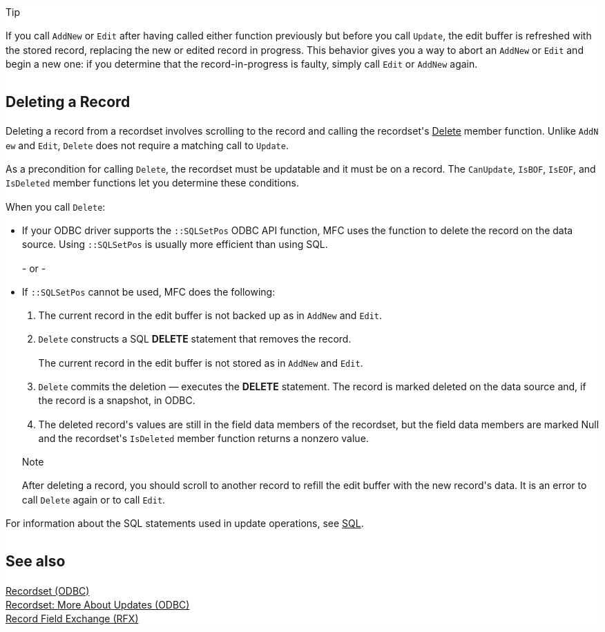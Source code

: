    > [!TIP]
   > If you call `AddNew` or `Edit` after having called either function previously but before you call `Update`, the edit buffer is refreshed with the stored record, replacing the new or edited record in progress. This behavior gives you a way to abort an `AddNew` or `Edit` and begin a new one: if you determine that the record-in-progress is faulty, simply call `Edit` or `AddNew` again.

##  <a name="_core_deleting_a_record"></a> Deleting a Record

Deleting a record from a recordset involves scrolling to the record and calling the recordset's [Delete](../../mfc/reference/crecordset-class.md#delete) member function. Unlike `AddNew` and `Edit`, `Delete` does not require a matching call to `Update`.

As a precondition for calling `Delete`, the recordset must be updatable and it must be on a record. The `CanUpdate`, `IsBOF`, `IsEOF`, and `IsDeleted` member functions let you determine these conditions.

When you call `Delete`:

- If your ODBC driver supports the `::SQLSetPos` ODBC API function, MFC uses the function to delete the record on the data source. Using `::SQLSetPos` is usually more efficient than using SQL.

   \- or -

- If `::SQLSetPos` cannot be used, MFC does the following:

   1. The current record in the edit buffer is not backed up as in `AddNew` and `Edit`.

   1. `Delete` constructs a SQL **DELETE** statement that removes the record.

      The current record in the edit buffer is not stored as in `AddNew` and `Edit`.

   1. `Delete` commits the deletion — executes the **DELETE** statement. The record is marked deleted on the data source and, if the record is a snapshot, in ODBC.

   1. The deleted record's values are still in the field data members of the recordset, but the field data members are marked Null and the recordset's `IsDeleted` member function returns a nonzero value.

   > [!NOTE]
   > After deleting a record, you should scroll to another record to refill the edit buffer with the new record's data. It is an error to call `Delete` again or to call `Edit`.

For information about the SQL statements used in update operations, see [SQL](../../data/odbc/sql.md).

## See also

[Recordset (ODBC)](../../data/odbc/recordset-odbc.md)<br/>
[Recordset: More About Updates (ODBC)](../../data/odbc/recordset-more-about-updates-odbc.md)<br/>
[Record Field Exchange (RFX)](../../data/odbc/record-field-exchange-rfx.md)
